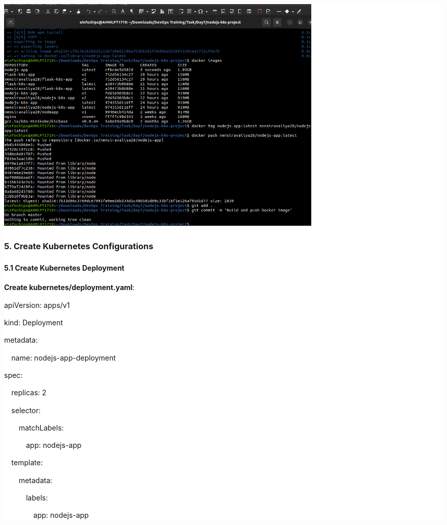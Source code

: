 ![](Aspose.Words.93664a1b-5532-441f-ac45-2fda8e2eb8fa.005.png)
### <a name="_f90u2bvyuuaj"></a>**5. Create Kubernetes Configurations**
#### <a name="_8mq8hb2zb5pl"></a>**5.1 Create Kubernetes Deployment**
**Create kubernetes/deployment.yaml**:


apiVersion: apps/v1

kind: Deployment

metadata:

`  `name: nodejs-app-deployment

spec:

`  `replicas: 2

`  `selector:

`    `matchLabels:

`      `app: nodejs-app

`  `template:

`    `metadata:

`      `labels:

`        `app: nodejs-app
